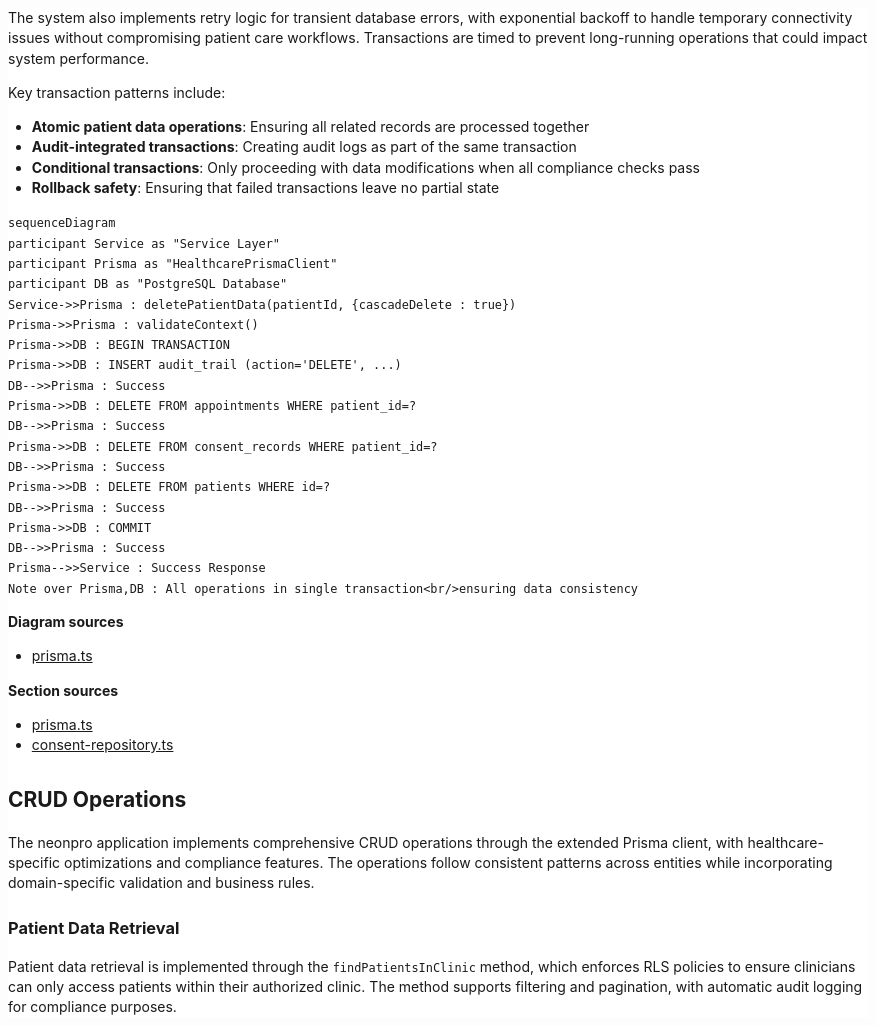 The system also implements retry logic for transient database errors, with exponential backoff to handle temporary connectivity issues without compromising patient care workflows. Transactions are timed to prevent long-running operations that could impact system performance.

Key transaction patterns include:

- **Atomic patient data operations**: Ensuring all related records are processed together
- **Audit-integrated transactions**: Creating audit logs as part of the same transaction
- **Conditional transactions**: Only proceeding with data modifications when all compliance checks pass
- **Rollback safety**: Ensuring that failed transactions leave no partial state

```mermaid
sequenceDiagram
participant Service as "Service Layer"
participant Prisma as "HealthcarePrismaClient"
participant DB as "PostgreSQL Database"
Service->>Prisma : deletePatientData(patientId, {cascadeDelete : true})
Prisma->>Prisma : validateContext()
Prisma->>DB : BEGIN TRANSACTION
Prisma->>DB : INSERT audit_trail (action='DELETE', ...)
DB-->>Prisma : Success
Prisma->>DB : DELETE FROM appointments WHERE patient_id=?
DB-->>Prisma : Success
Prisma->>DB : DELETE FROM consent_records WHERE patient_id=?
DB-->>Prisma : Success
Prisma->>DB : DELETE FROM patients WHERE id=?
DB-->>Prisma : Success
Prisma->>DB : COMMIT
DB-->>Prisma : Success
Prisma-->>Service : Success Response
Note over Prisma,DB : All operations in single transaction<br/>ensuring data consistency
```

**Diagram sources**

- [prisma.ts](file://apps/api/src/clients/prisma.ts#L550-L590)

**Section sources**

- [prisma.ts](file://apps/api/src/clients/prisma.ts#L550-L590)
- [consent-repository.ts](file://packages/database/src/repositories/consent-repository.ts#L217-L259)

## CRUD Operations

The neonpro application implements comprehensive CRUD operations through the extended Prisma client, with healthcare-specific optimizations and compliance features. The operations follow consistent patterns across entities while incorporating domain-specific validation and business rules.

### Patient Data Retrieval

Patient data retrieval is implemented through the `findPatientsInClinic` method, which enforces RLS policies to ensure clinicians can only access patients within their authorized clinic. The method supports filtering and pagination, with automatic audit logging for compliance purposes.

